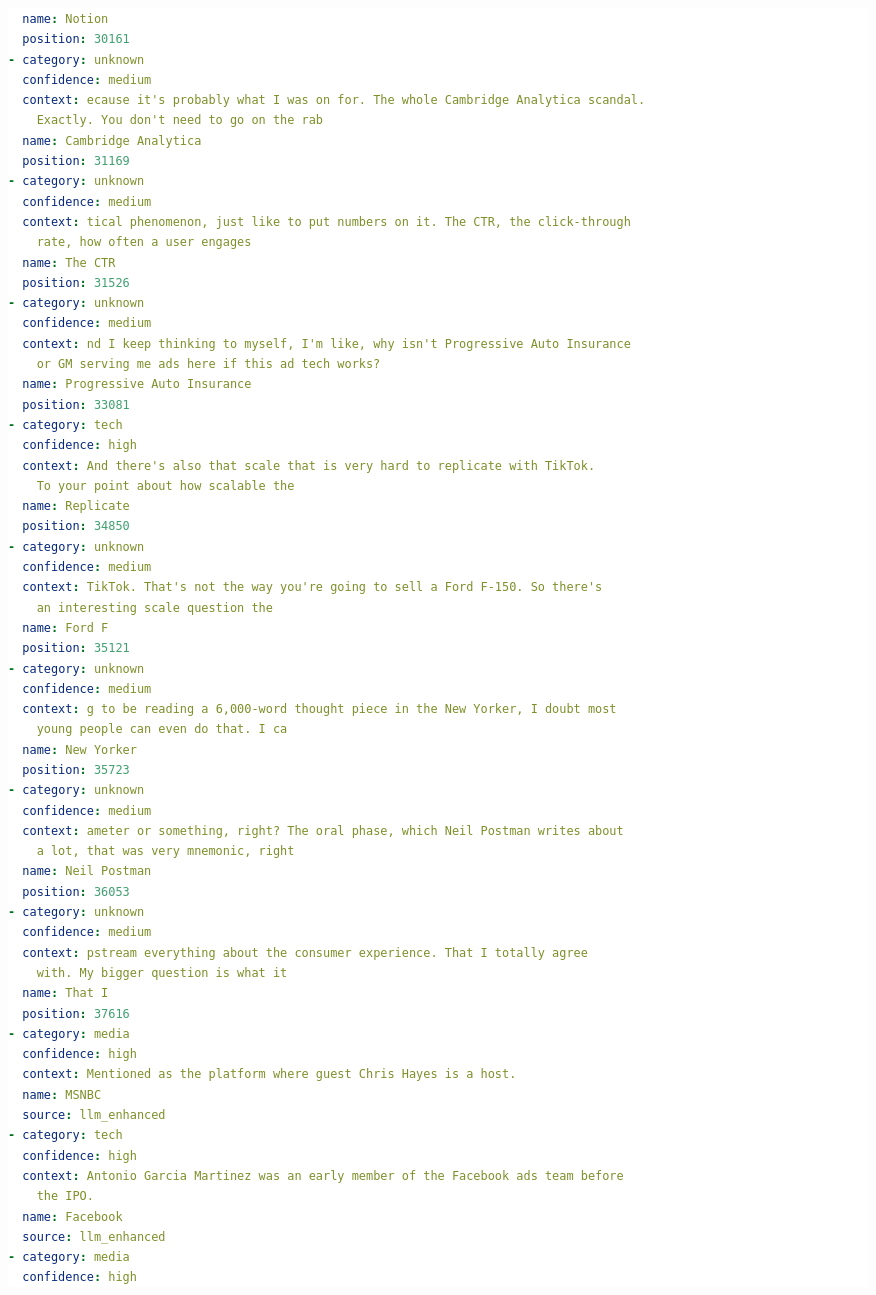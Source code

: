 ```yaml
  name: Notion
  position: 30161
- category: unknown
  confidence: medium
  context: ecause it's probably what I was on for. The whole Cambridge Analytica scandal.
    Exactly. You don't need to go on the rab
  name: Cambridge Analytica
  position: 31169
- category: unknown
  confidence: medium
  context: tical phenomenon, just like to put numbers on it. The CTR, the click-through
    rate, how often a user engages
  name: The CTR
  position: 31526
- category: unknown
  confidence: medium
  context: nd I keep thinking to myself, I'm like, why isn't Progressive Auto Insurance
    or GM serving me ads here if this ad tech works?
  name: Progressive Auto Insurance
  position: 33081
- category: tech
  confidence: high
  context: And there's also that scale that is very hard to replicate with TikTok.
    To your point about how scalable the
  name: Replicate
  position: 34850
- category: unknown
  confidence: medium
  context: TikTok. That's not the way you're going to sell a Ford F-150. So there's
    an interesting scale question the
  name: Ford F
  position: 35121
- category: unknown
  confidence: medium
  context: g to be reading a 6,000-word thought piece in the New Yorker, I doubt most
    young people can even do that. I ca
  name: New Yorker
  position: 35723
- category: unknown
  confidence: medium
  context: ameter or something, right? The oral phase, which Neil Postman writes about
    a lot, that was very mnemonic, right
  name: Neil Postman
  position: 36053
- category: unknown
  confidence: medium
  context: pstream everything about the consumer experience. That I totally agree
    with. My bigger question is what it
  name: That I
  position: 37616
- category: media
  confidence: high
  context: Mentioned as the platform where guest Chris Hayes is a host.
  name: MSNBC
  source: llm_enhanced
- category: tech
  confidence: high
  context: Antonio Garcia Martinez was an early member of the Facebook ads team before
    the IPO.
  name: Facebook
  source: llm_enhanced
- category: media
  confidence: high
```